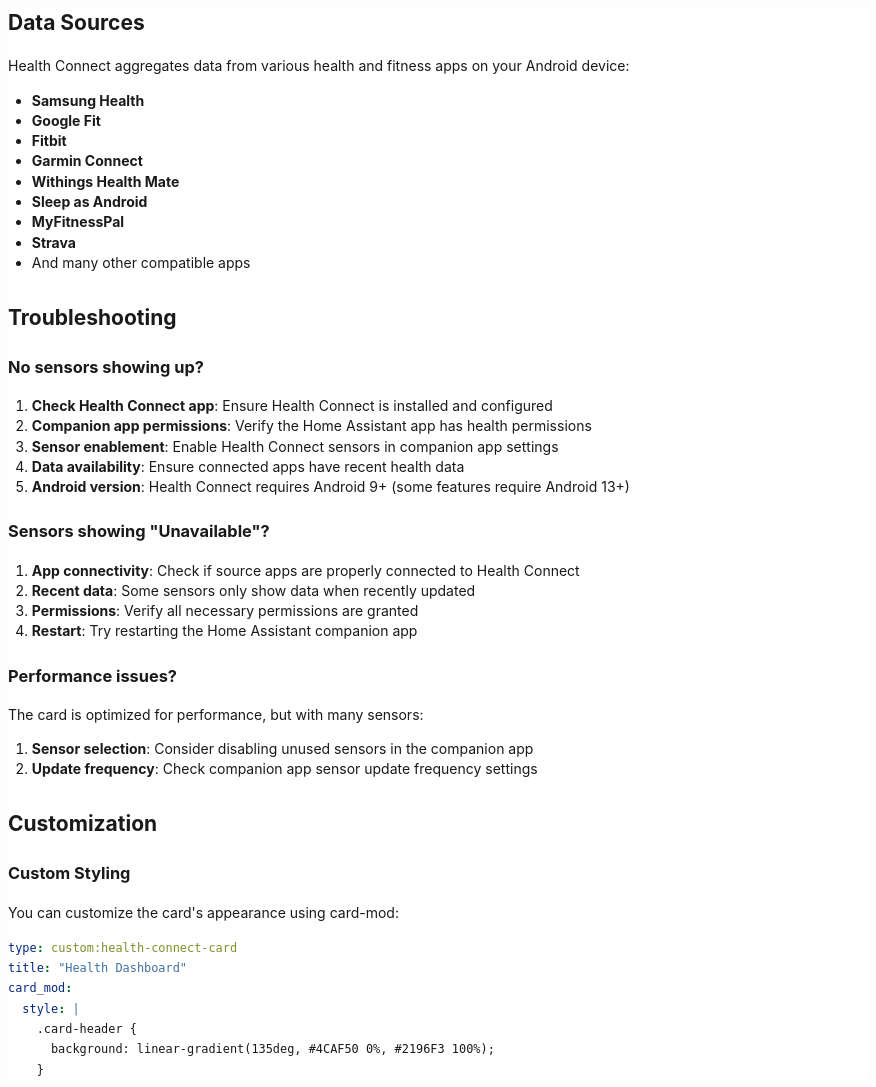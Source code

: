 ## Data Sources

Health Connect aggregates data from various health and fitness apps on your Android device:

- **Samsung Health**
- **Google Fit**
- **Fitbit**
- **Garmin Connect**
- **Withings Health Mate**
- **Sleep as Android**
- **MyFitnessPal**
- **Strava**
- And many other compatible apps

## Troubleshooting

### No sensors showing up?

1. **Check Health Connect app**: Ensure Health Connect is installed and configured
2. **Companion app permissions**: Verify the Home Assistant app has health permissions
3. **Sensor enablement**: Enable Health Connect sensors in companion app settings
4. **Data availability**: Ensure connected apps have recent health data
5. **Android version**: Health Connect requires Android 9+ (some features require Android 13+)

### Sensors showing "Unavailable"?

1. **App connectivity**: Check if source apps are properly connected to Health Connect
2. **Recent data**: Some sensors only show data when recently updated
3. **Permissions**: Verify all necessary permissions are granted
4. **Restart**: Try restarting the Home Assistant companion app

### Performance issues?

The card is optimized for performance, but with many sensors:

1. **Sensor selection**: Consider disabling unused sensors in the companion app
2. **Update frequency**: Check companion app sensor update frequency settings

## Customization

### Custom Styling

You can customize the card's appearance using card-mod:

```yaml
type: custom:health-connect-card
title: "Health Dashboard"
card_mod:
  style: |
    .card-header {
      background: linear-gradient(135deg, #4CAF50 0%, #2196F3 100%);
    }
```
